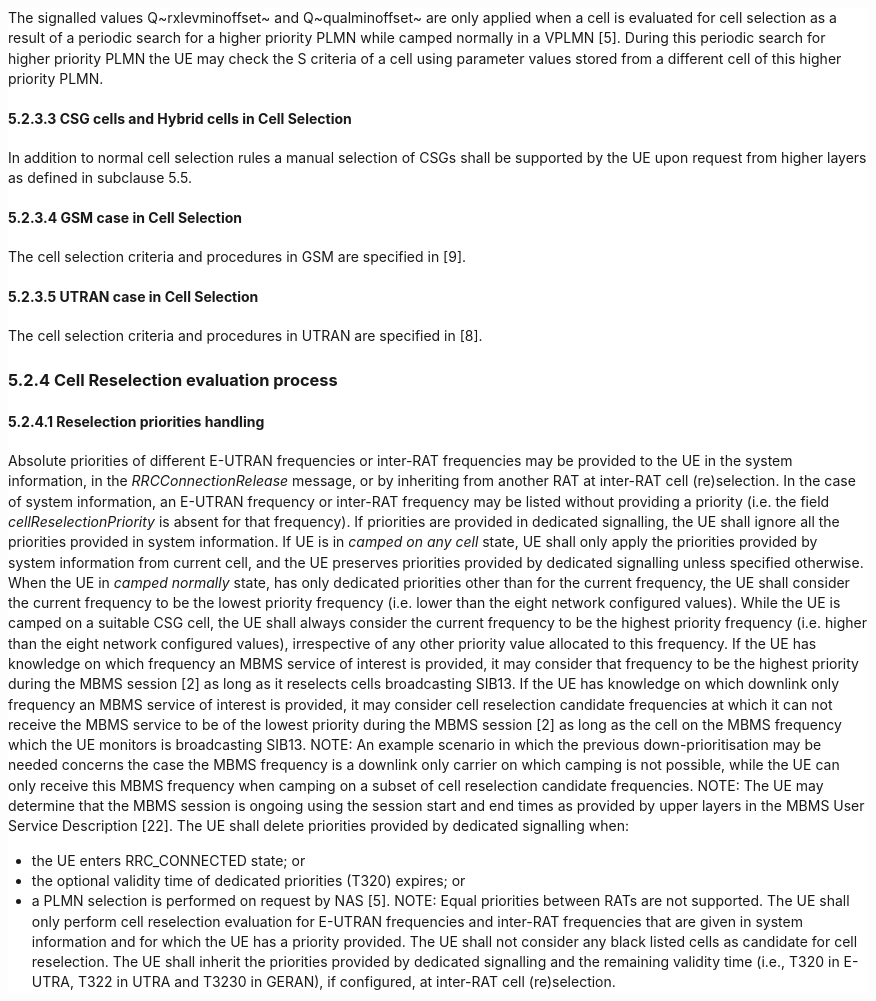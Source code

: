 The signalled values Q~rxlevminoffset~ and Q~qualminoffset~ are only applied
when a cell is evaluated for cell selection as a result of a periodic search
for a higher priority PLMN while camped normally in a VPLMN [5]. During this
periodic search for higher priority PLMN the UE may check the S criteria of a
cell using parameter values stored from a different cell of this higher
priority PLMN.
#### 5.2.3.3 CSG cells and Hybrid cells in Cell Selection
In addition to normal cell selection rules a manual selection of CSGs shall be
supported by the UE upon request from higher layers as defined in subclause
5.5.
#### 5.2.3.4 GSM case in Cell Selection
The cell selection criteria and procedures in GSM are specified in [9].
#### 5.2.3.5 UTRAN case in Cell Selection
The cell selection criteria and procedures in UTRAN are specified in [8].
### 5.2.4 Cell Reselection evaluation process
#### 5.2.4.1 Reselection priorities handling
Absolute priorities of different E-UTRAN frequencies or inter-RAT frequencies
may be provided to the UE in the system information, in the
_RRCConnectionRelease_ message, or by inheriting from another RAT at inter-RAT
cell (re)selection. In the case of system information, an E-UTRAN frequency or
inter-RAT frequency may be listed without providing a priority (i.e. the field
_cellReselectionPriority_ is absent for that frequency). If priorities are
provided in dedicated signalling, the UE shall ignore all the priorities
provided in system information. If UE is in _camped on any cell_ state, UE
shall only apply the priorities provided by system information from current
cell, and the UE preserves priorities provided by dedicated signalling unless
specified otherwise. When the UE in _camped normally_ state, has only
dedicated priorities other than for the current frequency, the UE shall
consider the current frequency to be the lowest priority frequency (i.e. lower
than the eight network configured values). While the UE is camped on a
suitable CSG cell, the UE shall always consider the current frequency to be
the highest priority frequency (i.e. higher than the eight network configured
values), irrespective of any other priority value allocated to this frequency.
If the UE has knowledge on which frequency an MBMS service of interest is
provided, it may consider that frequency to be the highest priority during the
MBMS session [2] as long as it reselects cells broadcasting SIB13.
If the UE has knowledge on which downlink only frequency an MBMS service of
interest is provided, it may consider cell reselection candidate frequencies
at which it can not receive the MBMS service to be of the lowest priority
during the MBMS session [2] as long as the cell on the MBMS frequency which
the UE monitors is broadcasting SIB13.
NOTE: An example scenario in which the previous down-prioritisation may be
needed concerns the case the MBMS frequency is a downlink only carrier on
which camping is not possible, while the UE can only receive this MBMS
frequency when camping on a subset of cell reselection candidate frequencies.
NOTE: The UE may determine that the MBMS session is ongoing using the session
start and end times as provided by upper layers in the MBMS User Service
Description [22].
The UE shall delete priorities provided by dedicated signalling when:
  * the UE enters RRC_CONNECTED state; or
  * the optional validity time of dedicated priorities (T320) expires; or
  * a PLMN selection is performed on request by NAS [5].
NOTE: Equal priorities between RATs are not supported.
The UE shall only perform cell reselection evaluation for E-UTRAN frequencies
and inter-RAT frequencies that are given in system information and for which
the UE has a priority provided.
The UE shall not consider any black listed cells as candidate for cell
reselection.
The UE shall inherit the priorities provided by dedicated signalling and the
remaining validity time (i.e., T320 in E-UTRA, T322 in UTRA and T3230 in
GERAN), if configured, at inter-RAT cell (re)selection.